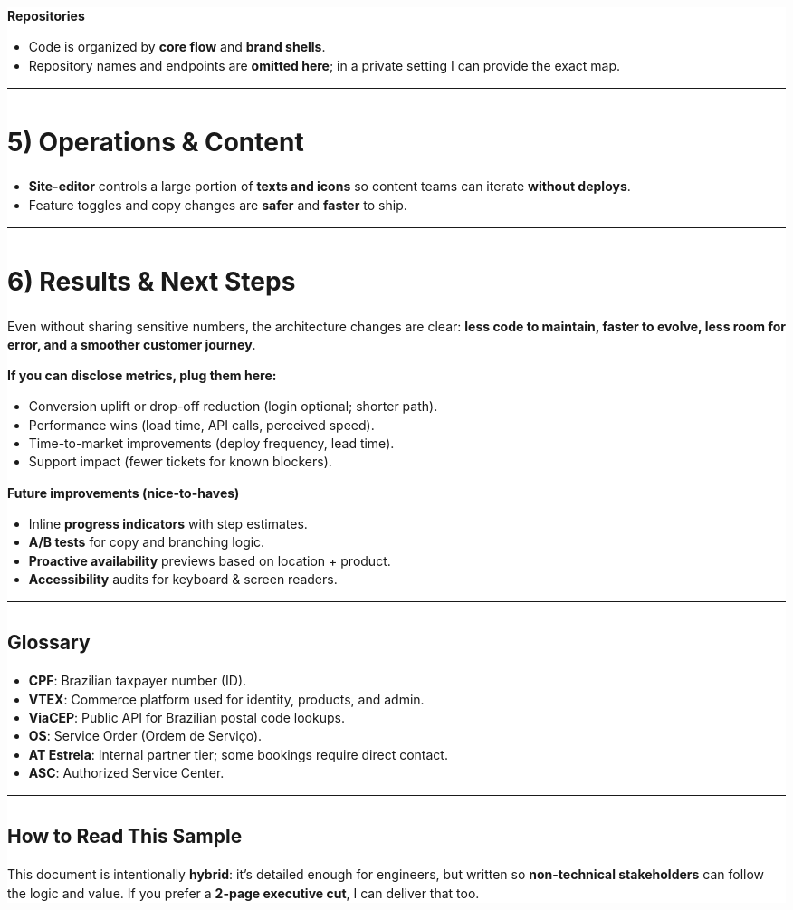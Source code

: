 **Repositories**
- Code is organized by **core flow** and **brand shells**.  
- Repository names and endpoints are **omitted here**; in a private setting I can provide the exact map.

---

# 5) Operations & Content

- **Site-editor** controls a large portion of **texts and icons** so content teams can iterate **without deploys**.  
- Feature toggles and copy changes are **safer** and **faster** to ship.

---

# 6) Results & Next Steps

Even without sharing sensitive numbers, the architecture changes are clear: **less code to maintain, faster to evolve, less room for error, and a smoother customer journey**.

**If you can disclose metrics, plug them here:**
- Conversion uplift or drop-off reduction (login optional; shorter path).  
- Performance wins (load time, API calls, perceived speed).  
- Time-to-market improvements (deploy frequency, lead time).  
- Support impact (fewer tickets for known blockers).

**Future improvements (nice-to-haves)**
- Inline **progress indicators** with step estimates.  
- **A/B tests** for copy and branching logic.  
- **Proactive availability** previews based on location + product.  
- **Accessibility** audits for keyboard & screen readers.

---

## Glossary

- **CPF**: Brazilian taxpayer number (ID).  
- **VTEX**: Commerce platform used for identity, products, and admin.  
- **ViaCEP**: Public API for Brazilian postal code lookups.  
- **OS**: Service Order (Ordem de Serviço).  
- **AT Estrela**: Internal partner tier; some bookings require direct contact.  
- **ASC**: Authorized Service Center.

---

## How to Read This Sample

This document is intentionally **hybrid**: it’s detailed enough for engineers, but written so **non-technical stakeholders** can follow the logic and value. If you prefer a **2-page executive cut**, I can deliver that too.
